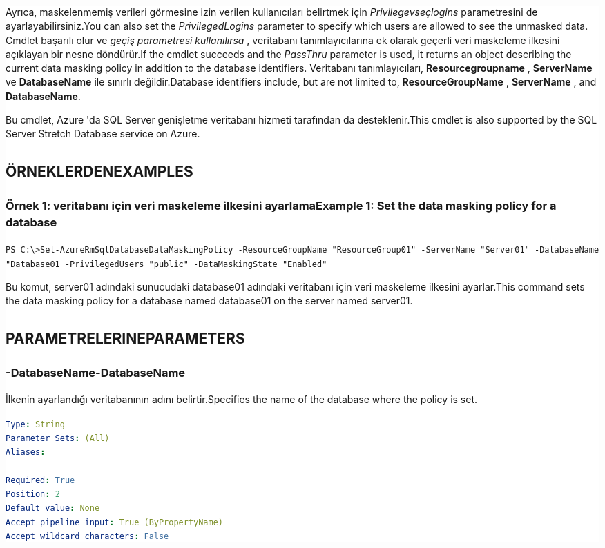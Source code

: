 <span data-ttu-id="9c499-109">Ayrıca, maskelenmemiş verileri görmesine izin verilen kullanıcıları belirtmek için *Privilegevseçlogins* parametresini de ayarlayabilirsiniz.</span><span class="sxs-lookup"><span data-stu-id="9c499-109">You can also set the *PrivilegedLogins* parameter to specify which users are allowed to see the unmasked data.</span></span>
<span data-ttu-id="9c499-110">Cmdlet başarılı olur ve *geçiş parametresi kullanılırsa* , veritabanı tanımlayıcılarına ek olarak geçerli veri maskeleme ilkesini açıklayan bir nesne döndürür.</span><span class="sxs-lookup"><span data-stu-id="9c499-110">If the cmdlet succeeds and the *PassThru* parameter is used, it returns an object describing the current data masking policy in addition to the database identifiers.</span></span>
<span data-ttu-id="9c499-111">Veritabanı tanımlayıcıları, **Resourcegroupname** , **ServerName** ve **DatabaseName** ile sınırlı değildir.</span><span class="sxs-lookup"><span data-stu-id="9c499-111">Database identifiers include, but are not limited to, **ResourceGroupName** , **ServerName** , and **DatabaseName**.</span></span>

<span data-ttu-id="9c499-112">Bu cmdlet, Azure 'da SQL Server genişletme veritabanı hizmeti tarafından da desteklenir.</span><span class="sxs-lookup"><span data-stu-id="9c499-112">This cmdlet is also supported by the SQL Server Stretch Database service on Azure.</span></span>

## <span data-ttu-id="9c499-113">ÖRNEKLERDEN</span><span class="sxs-lookup"><span data-stu-id="9c499-113">EXAMPLES</span></span>

### <span data-ttu-id="9c499-114">Örnek 1: veritabanı için veri maskeleme ilkesini ayarlama</span><span class="sxs-lookup"><span data-stu-id="9c499-114">Example 1: Set the data masking policy for a database</span></span>
```
PS C:\>Set-AzureRmSqlDatabaseDataMaskingPolicy -ResourceGroupName "ResourceGroup01" -ServerName "Server01" -DatabaseName "Database01 -PrivilegedUsers "public" -DataMaskingState "Enabled"
```

<span data-ttu-id="9c499-115">Bu komut, server01 adındaki sunucudaki database01 adındaki veritabanı için veri maskeleme ilkesini ayarlar.</span><span class="sxs-lookup"><span data-stu-id="9c499-115">This command sets the data masking policy for a database named database01 on the server named server01.</span></span>

## <span data-ttu-id="9c499-116">PARAMETRELERINE</span><span class="sxs-lookup"><span data-stu-id="9c499-116">PARAMETERS</span></span>

### <span data-ttu-id="9c499-117">-DatabaseName</span><span class="sxs-lookup"><span data-stu-id="9c499-117">-DatabaseName</span></span>
<span data-ttu-id="9c499-118">İlkenin ayarlandığı veritabanının adını belirtir.</span><span class="sxs-lookup"><span data-stu-id="9c499-118">Specifies the name of the database where the policy is set.</span></span>

```yaml
Type: String
Parameter Sets: (All)
Aliases:

Required: True
Position: 2
Default value: None
Accept pipeline input: True (ByPropertyName)
Accept wildcard characters: False
```
